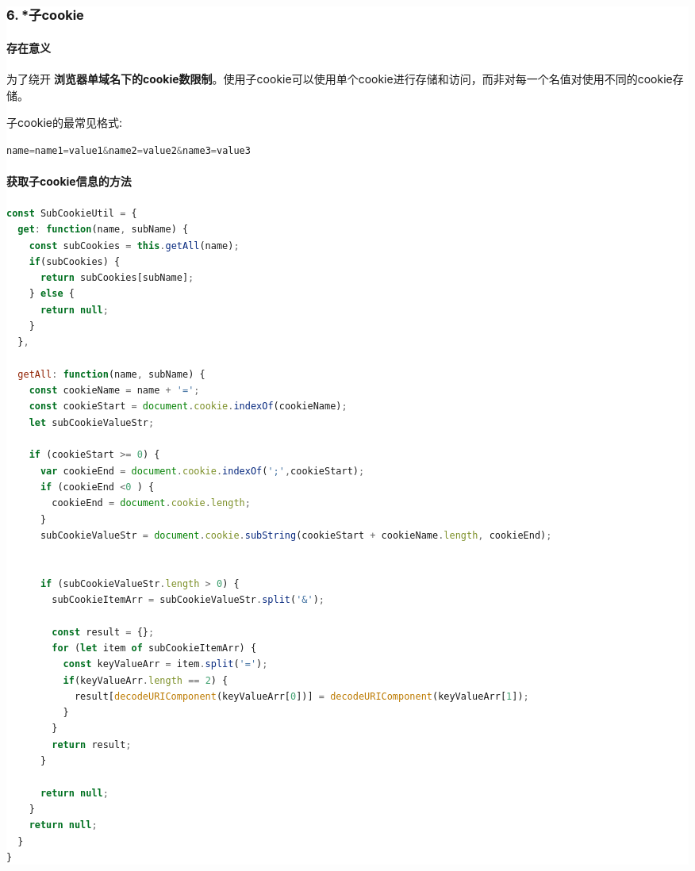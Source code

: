 ```js
```

### 6. *子cookie

#### 存在意义

为了绕开 **浏览器单域名下的cookie数限制**。使用子cookie可以使用单个cookie进行存储和访问，而非对每一个名值对使用不同的cookie存储。

子cookie的最常见格式:

```s
name=name1=value1&name2=value2&name3=value3
```

#### 获取子cookie信息的方法

```js
const SubCookieUtil = {
  get: function(name, subName) {
    const subCookies = this.getAll(name);
    if(subCookies) {
      return subCookies[subName];
    } else {
      return null;
    }
  },

  getAll: function(name, subName) {
    const cookieName = name + '=';
    const cookieStart = document.cookie.indexOf(cookieName);
    let subCookieValueStr;

    if (cookieStart >= 0) {
      var cookieEnd = document.cookie.indexOf(';',cookieStart);
      if (cookieEnd <0 ) {
        cookieEnd = document.cookie.length;
      }
      subCookieValueStr = document.cookie.subString(cookieStart + cookieName.length, cookieEnd);


      if (subCookieValueStr.length > 0) {
        subCookieItemArr = subCookieValueStr.split('&');

        const result = {};
        for (let item of subCookieItemArr) {
          const keyValueArr = item.split('=');
          if(keyValueArr.length == 2) {
            result[decodeURIComponent(keyValueArr[0])] = decodeURIComponent(keyValueArr[1]);
          }
        }
        return result;
      }

      return null;
    }
    return null;
  }
}
```
